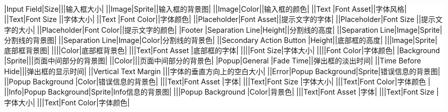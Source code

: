 |Input Field|Size|||输入框大小|
||Image|Sprite||输入框的背景图|
||Image|Color||输入框的颜色|
||Text |Font Asset||字体风格|
||Text|Font Size ||字体大小|
||Text |Font Color||字体颜色|
||Placeholder|Font Asset||提示文字的字体|
||Placeholder|Font Size ||提示文字的大小|
||Placeholder|Font Color||提示文字的颜色|
|Footer |Separation Line|Height||分割线的高度|
||Separation Line|Image|Sprite|分割线的背景图|
||Separation Line|Image|Color|分割线的背景色|
||Secondary Action Button |Height||底部框的高度|
|||Image|Sprite|底部框背景图|
||||Color|底部框背景色|
|||Text|Font Asset |底部框的字体|
||||Font Size|字体大小|
||||Font Color|字体颜色|
|Background |Sprite|||页面中间部分的背景图|
||Color|||页面中间部分的背景色|
|Popup|General |Fade Time||弹出框的淡出时间|
||Time Before Hide|||弹出框的显示时间|
||Vertical Text Margin |||字体的垂直方向上的空白大小|
||Error|Popup Background|Sprite|错误信息的背景图|
||Popup Background |Color|错误信息的背景色|
|||Text|Font Asset |字体|
|||Text|Font Size  |字体大小|
|||Text|Font Color|字体颜色 |
||Info|Popup Background|Sprite|Info信息的背景图|
|||Popup Background |Color|背景色|
|||Text|Font Asset |字体|
|||Text|Font Size  |字体大小|
|||Text|Font Color|字体颜色|
